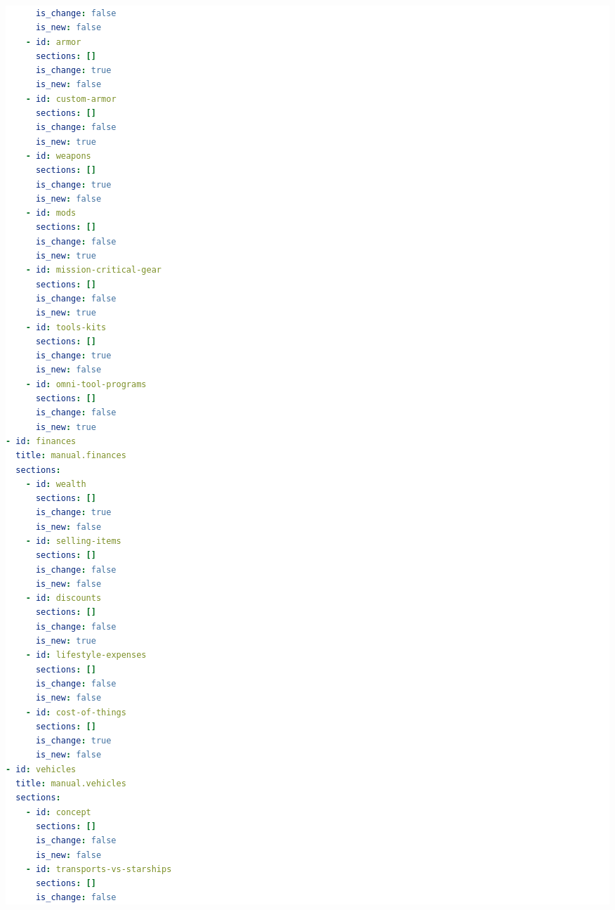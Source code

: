 ```yaml
      is_change: false
      is_new: false
    - id: armor
      sections: []
      is_change: true
      is_new: false
    - id: custom-armor
      sections: []
      is_change: false
      is_new: true
    - id: weapons
      sections: []
      is_change: true
      is_new: false
    - id: mods
      sections: []
      is_change: false
      is_new: true
    - id: mission-critical-gear
      sections: []
      is_change: false
      is_new: true
    - id: tools-kits
      sections: []
      is_change: true
      is_new: false
    - id: omni-tool-programs
      sections: []
      is_change: false
      is_new: true
- id: finances
  title: manual.finances
  sections:
    - id: wealth
      sections: []
      is_change: true
      is_new: false
    - id: selling-items
      sections: []
      is_change: false
      is_new: false
    - id: discounts
      sections: []
      is_change: false
      is_new: true
    - id: lifestyle-expenses
      sections: []
      is_change: false
      is_new: false
    - id: cost-of-things
      sections: []
      is_change: true
      is_new: false
- id: vehicles
  title: manual.vehicles
  sections:
    - id: concept
      sections: []
      is_change: false
      is_new: false
    - id: transports-vs-starships
      sections: []
      is_change: false
```